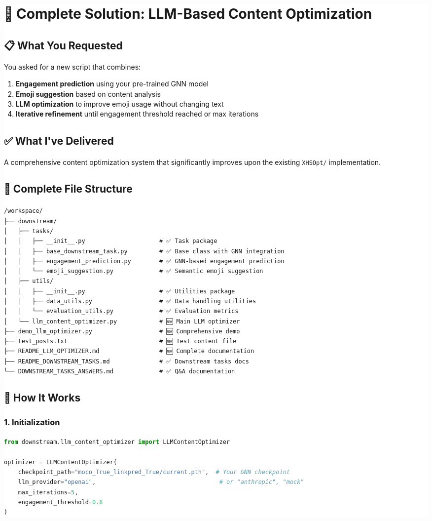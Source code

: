 # 🎉 Complete Solution: LLM-Based Content Optimization

## 📋 What You Requested

You asked for a new script that combines:
1. **Engagement prediction** using your pre-trained GNN model
2. **Emoji suggestion** based on content analysis
3. **LLM optimization** to improve emoji usage without changing text
4. **Iterative refinement** until engagement threshold reached or max iterations

## ✅ What I've Delivered

A comprehensive content optimization system that significantly improves upon the existing `XHSOpt/` implementation.

## 🎯 Complete File Structure

```
/workspace/
├── downstream/
│   ├── tasks/
│   │   ├── __init__.py                     # ✅ Task package
│   │   ├── base_downstream_task.py         # ✅ Base class with GNN integration
│   │   ├── engagement_prediction.py        # ✅ GNN-based engagement prediction
│   │   └── emoji_suggestion.py             # ✅ Semantic emoji suggestion
│   ├── utils/
│   │   ├── __init__.py                     # ✅ Utilities package  
│   │   ├── data_utils.py                   # ✅ Data handling utilities
│   │   └── evaluation_utils.py             # ✅ Evaluation metrics
│   └── llm_content_optimizer.py            # 🆕 Main LLM optimizer
├── demo_llm_optimizer.py                   # 🆕 Comprehensive demo
├── test_posts.txt                          # 🆕 Test content file
├── README_LLM_OPTIMIZER.md                 # 🆕 Complete documentation
├── README_DOWNSTREAM_TASKS.md              # ✅ Downstream tasks docs
└── DOWNSTREAM_TASKS_ANSWERS.md             # ✅ Q&A documentation
```

## 🔄 How It Works

### **1. Initialization**
```python
from downstream.llm_content_optimizer import LLMContentOptimizer

optimizer = LLMContentOptimizer(
    checkpoint_path="moco_True_linkpred_True/current.pth",  # Your GNN checkpoint
    llm_provider="openai",                                   # or "anthropic", "mock"
    max_iterations=5,
    engagement_threshold=0.8
)
```
